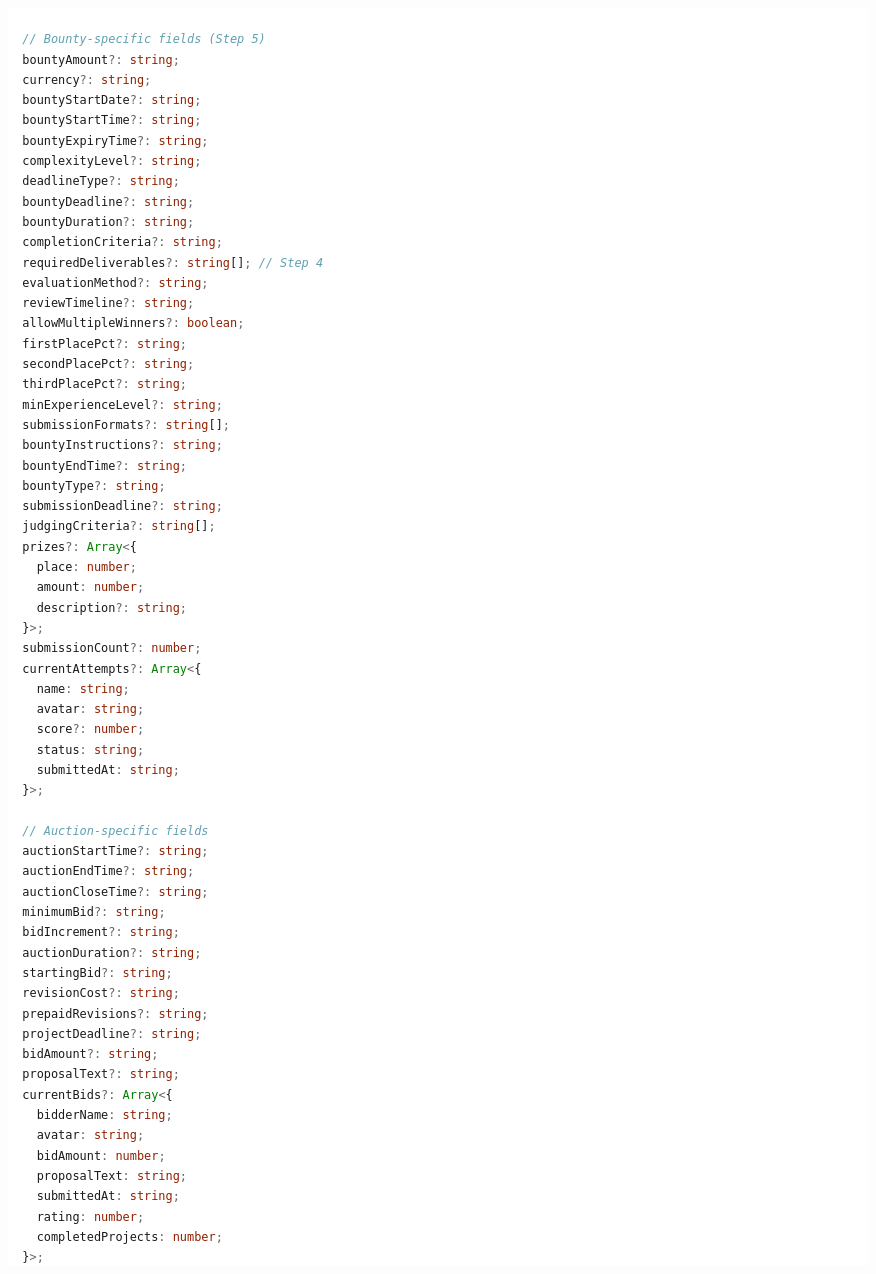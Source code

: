 ```typescript
  
  // Bounty-specific fields (Step 5)
  bountyAmount?: string;
  currency?: string;
  bountyStartDate?: string;
  bountyStartTime?: string;
  bountyExpiryTime?: string;
  complexityLevel?: string;
  deadlineType?: string;
  bountyDeadline?: string;
  bountyDuration?: string;
  completionCriteria?: string;
  requiredDeliverables?: string[]; // Step 4
  evaluationMethod?: string;
  reviewTimeline?: string;
  allowMultipleWinners?: boolean;
  firstPlacePct?: string;
  secondPlacePct?: string;
  thirdPlacePct?: string;
  minExperienceLevel?: string;
  submissionFormats?: string[];
  bountyInstructions?: string;
  bountyEndTime?: string;
  bountyType?: string;
  submissionDeadline?: string;
  judgingCriteria?: string[];
  prizes?: Array<{
    place: number;
    amount: number;
    description?: string;
  }>;
  submissionCount?: number;
  currentAttempts?: Array<{
    name: string;
    avatar: string;
    score?: number;
    status: string;
    submittedAt: string;
  }>;

  // Auction-specific fields
  auctionStartTime?: string;
  auctionEndTime?: string;
  auctionCloseTime?: string;
  minimumBid?: string;
  bidIncrement?: string;
  auctionDuration?: string;
  startingBid?: string;
  revisionCost?: string;
  prepaidRevisions?: string;
  projectDeadline?: string;
  bidAmount?: string;
  proposalText?: string;
  currentBids?: Array<{
    bidderName: string;
    avatar: string;
    bidAmount: number;
    proposalText: string;
    submittedAt: string;
    rating: number;
    completedProjects: number;
  }>;

```